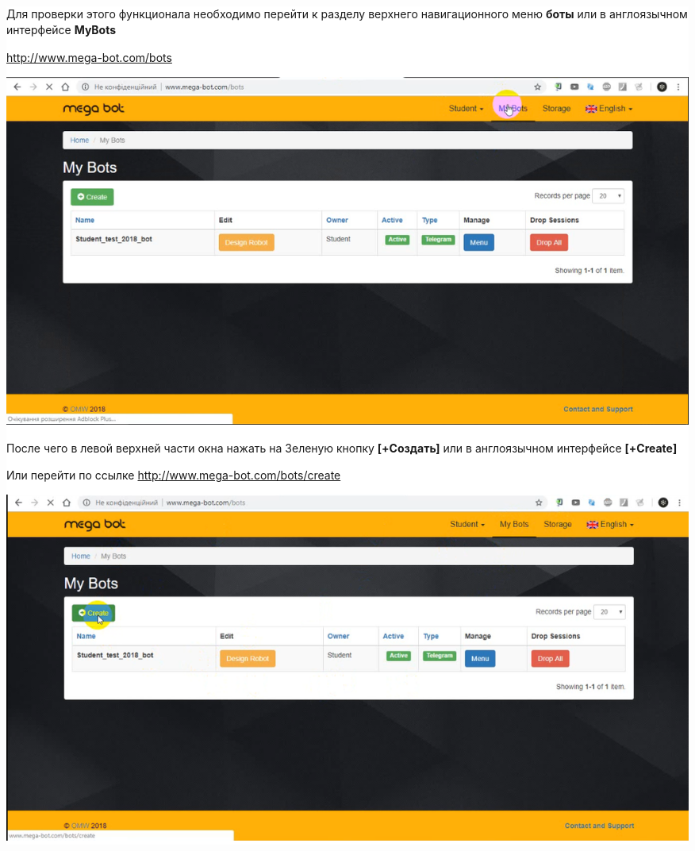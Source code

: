 Для проверки этого функционала необходимо перейти к разделу  верхнего навигационного меню **боты** или в англоязычном интерфейсе **MyBots**

http://www.mega-bot.com/bots 

![20190207071200](/uploads/draft-2018-ru/20190207071200.png "")

После чего в левой  верхней части окна нажать на Зеленую кнопку **[+Cоздать]** или в англоязычном интерфейсе  **[+Create]**

Или перейти по ссылке http://www.mega-bot.com/bots/create 

![20190207071300](/uploads/draft-2018-ru/20190207071300.png "")
